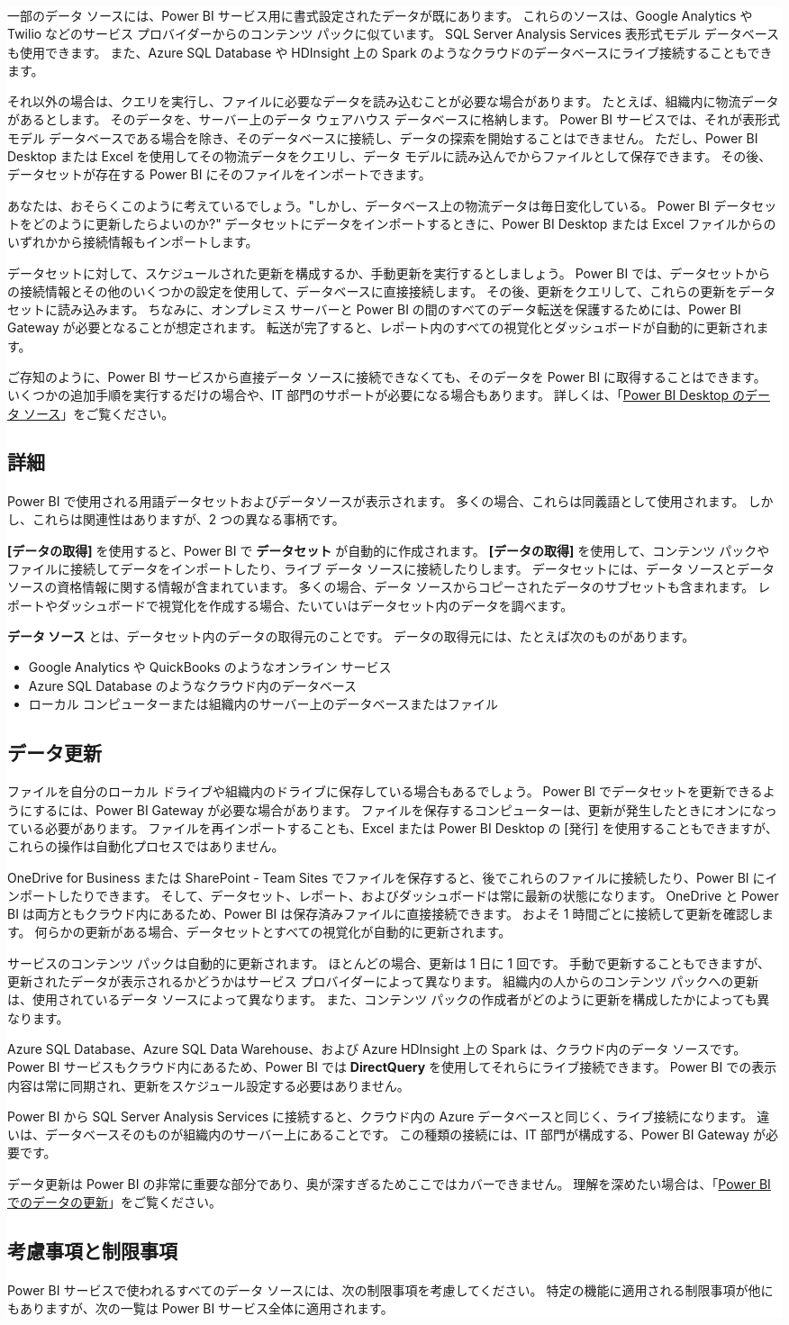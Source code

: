 一部のデータ ソースには、Power BI サービス用に書式設定されたデータが既にあります。 これらのソースは、Google Analytics や Twilio などのサービス プロバイダーからのコンテンツ パックに似ています。 SQL Server Analysis Services 表形式モデル データベースも使用できます。 また、Azure SQL Database や HDInsight 上の Spark のようなクラウドのデータベースにライブ接続することもできます。

それ以外の場合は、クエリを実行し、ファイルに必要なデータを読み込むことが必要な場合があります。 たとえば、組織内に物流データがあるとします。 そのデータを、サーバー上のデータ ウェアハウス データベースに格納します。 Power BI サービスでは、それが表形式モデル データベースである場合を除き、そのデータベースに接続し、データの探索を開始することはできません。 ただし、Power BI Desktop または Excel を使用してその物流データをクエリし、データ モデルに読み込んでからファイルとして保存できます。 その後、データセットが存在する Power BI にそのファイルをインポートできます。

あなたは、おそらくこのように考えているでしょう。"しかし、データベース上の物流データは毎日変化している。 Power BI データセットをどのように更新したらよいのか?" データセットにデータをインポートするときに、Power BI Desktop または Excel ファイルからのいずれかから接続情報もインポートします。

データセットに対して、スケジュールされた更新を構成するか、手動更新を実行するとしましょう。 Power BI では、データセットからの接続情報とその他のいくつかの設定を使用して、データベースに直接接続します。 その後、更新をクエリして、これらの更新をデータセットに読み込みます。 ちなみに、オンプレミス サーバーと Power BI の間のすべてのデータ転送を保護するためには、Power BI Gateway が必要となることが想定されます。 転送が完了すると、レポート内のすべての視覚化とダッシュボードが自動的に更新されます。

ご存知のように、Power BI サービスから直接データ ソースに接続できなくても、そのデータを Power BI に取得することはできます。 いくつかの追加手順を実行するだけの場合や、IT 部門のサポートが必要になる場合もあります。 詳しくは、「[Power BI Desktop のデータ ソース](desktop-data-sources.md)」をご覧ください。

## <a name="some-more-details"></a>詳細
Power BI で使用される用語データセットおよびデータソースが表示されます。 多くの場合、これらは同義語として使用されます。 しかし、これらは関連性はありますが、2 つの異なる事柄です。

**[データの取得]** を使用すると、Power BI で **データセット** が自動的に作成されます。 **[データの取得]** を使用して、コンテンツ パックやファイルに接続してデータをインポートしたり、ライブ データ ソースに接続したりします。 データセットには、データ ソースとデータ ソースの資格情報に関する情報が含まれています。 多くの場合、データ ソースからコピーされたデータのサブセットも含まれます。 レポートやダッシュボードで視覚化を作成する場合、たいていはデータセット内のデータを調べます。

**データ ソース** とは、データセット内のデータの取得元のことです。 データの取得元には、たとえば次のものがあります。

* Google Analytics や QuickBooks のようなオンライン サービス
* Azure SQL Database のようなクラウド内のデータベース
* ローカル コンピューターまたは組織内のサーバー上のデータベースまたはファイル

## <a name="data-refresh"></a>データ更新
ファイルを自分のローカル ドライブや組織内のドライブに保存している場合もあるでしょう。 Power BI でデータセットを更新できるようにするには、Power BI Gateway が必要な場合があります。 ファイルを保存するコンピューターは、更新が発生したときにオンになっている必要があります。 ファイルを再インポートすることも、Excel または Power BI Desktop の [発行] を使用することもできますが、これらの操作は自動化プロセスではありません。

OneDrive for Business または SharePoint - Team Sites でファイルを保存すると、後でこれらのファイルに接続したり、Power BI にインポートしたりできます。 そして、データセット、レポート、およびダッシュボードは常に最新の状態になります。 OneDrive と Power BI は両方ともクラウド内にあるため、Power BI は保存済みファイルに直接接続できます。 およそ 1 時間ごとに接続して更新を確認します。 何らかの更新がある場合、データセットとすべての視覚化が自動的に更新されます。

サービスのコンテンツ パックは自動的に更新されます。 ほとんどの場合、更新は 1 日に 1 回です。 手動で更新することもできますが、更新されたデータが表示されるかどうかはサービス プロバイダーによって異なります。 組織内の人からのコンテンツ パックへの更新は、使用されているデータ ソースによって異なります。 また、コンテンツ パックの作成者がどのように更新を構成したかによっても異なります。

Azure SQL Database、Azure SQL Data Warehouse、および Azure HDInsight 上の Spark は、クラウド内のデータ ソースです。 Power BI サービスもクラウド内にあるため、Power BI では **DirectQuery** を使用してそれらにライブ接続できます。 Power BI での表示内容は常に同期され、更新をスケジュール設定する必要はありません。

Power BI から SQL Server Analysis Services に接続すると、クラウド内の Azure データベースと同じく、ライブ接続になります。 違いは、データベースそのものが組織内のサーバー上にあることです。 この種類の接続には、IT 部門が構成する、Power BI Gateway が必要です。

データ更新は Power BI の非常に重要な部分であり、奥が深すぎるためここではカバーできません。 理解を深めたい場合は、「[Power BI でのデータの更新](refresh-data.md)」をご覧ください。

## <a name="considerations-and-limitations"></a>考慮事項と制限事項
Power BI サービスで使われるすべてのデータ ソースには、次の制限事項を考慮してください。 特定の機能に適用される制限事項が他にもありますが、次の一覧は Power BI サービス全体に適用されます。
